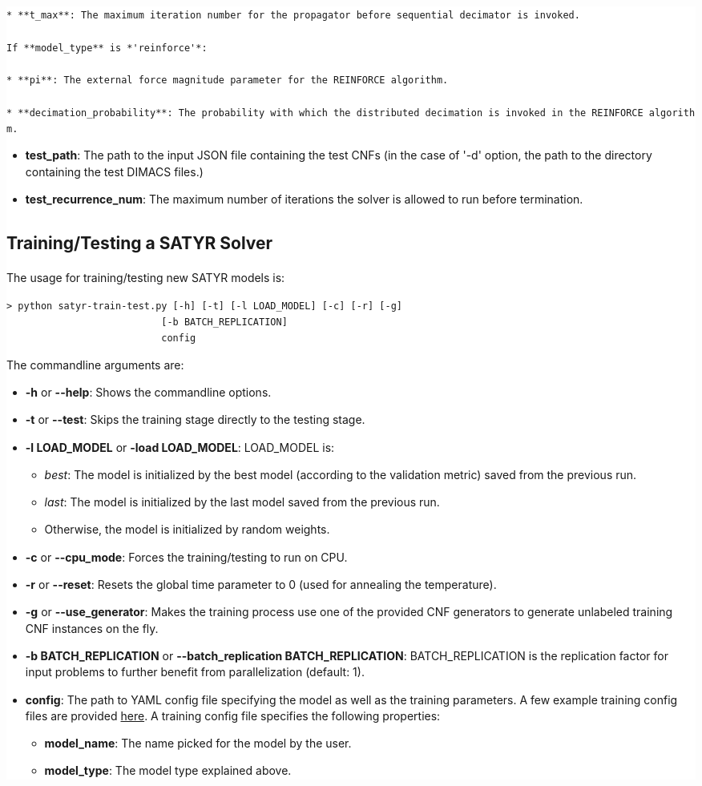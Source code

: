     * **t_max**: The maximum iteration number for the propagator before sequential decimator is invoked.

    If **model_type** is *'reinforce'*:
    
    * **pi**: The external force magnitude parameter for the REINFORCE algorithm.
    
    * **decimation_probability**: The probability with which the distributed decimation is invoked in the REINFORCE algorithm.

+ **test_path**: The path to the input JSON file containing the test CNFs (in the case of '-d' option, the path to the directory containing the test DIMACS files.)

+ **test_recurrence_num**: The maximum number of iterations the solver is allowed to run before termination.


## Training/Testing a SATYR Solver

The usage for training/testing new SATYR models is:

```
> python satyr-train-test.py [-h] [-t] [-l LOAD_MODEL] [-c] [-r] [-g]
                           [-b BATCH_REPLICATION]
                           config
```

The commandline arguments are:

+ **-h** or **--help**: Shows the commandline options.

+ **-t** or **--test**: Skips the training stage directly to the testing stage.

+ **-l LOAD_MODEL** or **-load LOAD_MODEL**: LOAD_MODEL is:

    * *best*: The model is initialized by the best model (according to the validation metric) saved from the previous run. 

    * *last*: The model is initialized by the last model saved from the previous run. 

    * Otherwise, the model is initialized by random weights.

+ **-c** or **--cpu_mode**: Forces the training/testing to run on CPU.

+ **-r** or **--reset**: Resets the global time parameter to 0 (used for annealing the temperature).

+ **-g** or **--use_generator**: Makes the training process use one of the provided CNF generators to generate unlabeled training CNF instances on the fly.  

+ **-b BATCH_REPLICATION** or **--batch_replication BATCH_REPLICATION**: BATCH_REPLICATION is the replication factor for input problems to further benefit from parallelization (default: 1).

+ **config**: The path to YAML config file specifying the model as well as the training parameters. A few example training config files are provided [here](https://github.com/Microsoft/PDP-Solver/tree/master/config/Train). A training config file specifies the following properties:

    * **model_name**: The name picked for the model by the user.

    * **model_type**: The model type explained above.


[^1]: Mezard, M. and Montanari, A. Information, physics, and computation. Oxford University Press, 2009.
[^2]: Chavas, J., Furtlehner, C., Mezard, M., and Zecchina, R. Survey-propagation decimation through distributed local computations. Journal of Statistical Mechanics: Theory and Experiment, 2005(11):P11016, 2005.
[^3]: Hoos, Holger H. On the Run-time Behaviour of Stochastic Local Search Algorithms for SAT. In AAAI/IAAI, pp. 661-666. 1999.
[^4]: Giraldez-Cru, J. and Levy, J. Generating sat instances with community structure. Artificial Intelligence, 238:119–134, 2016.